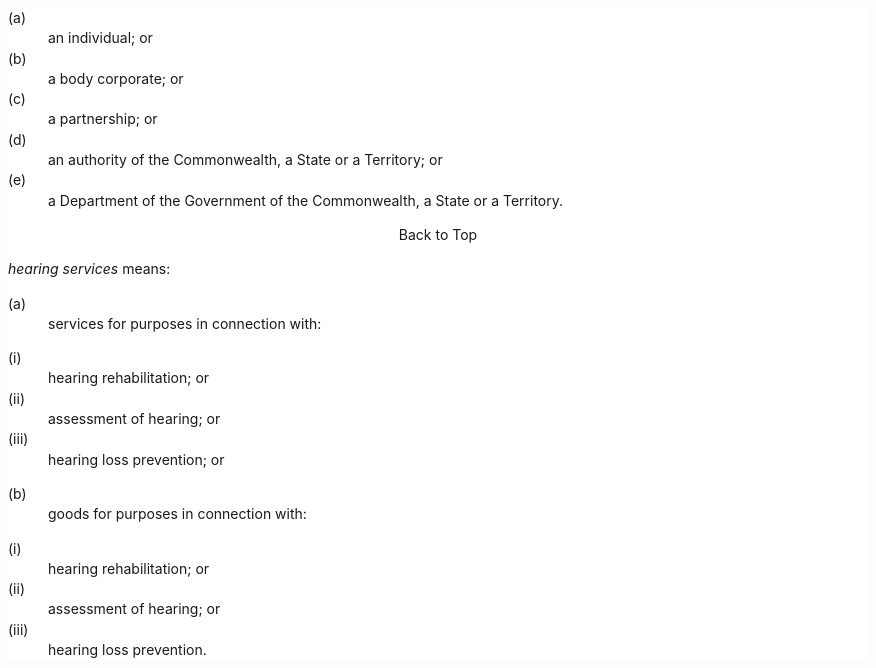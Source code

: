 <dl compact=""><dl compact=""><dl compact="">

<dt>(a)</dt><dd>an individual; or</dd>

<dt>(b)</dt><dd>a body corporate; or</dd>

<dt>(c)</dt><dd>a partnership; or</dd>

<dt>(d)</dt><dd>an authority of the Commonwealth, a State or a Territory; or</dd>

<dt>(e)</dt><dd>a Department of the Government of the Commonwealth, a State or a Territory.

</dd>

</dl></dl></dl>

<center>Back to Top</center>

<def><dl compact=""><dl compact="">

_hearing services_ means:

 </dl></dl>

<dl compact=""><dl compact=""><dl compact="">

<dt>(a)</dt><dd>services for purposes in connection with:

</dd>

</dl></dl></dl>

<dl compact=""><dl compact=""><dl compact=""><dl compact="">

<dt>(i)</dt><dd>hearing rehabilitation; or</dd>

<dt>(ii)</dt><dd>assessment of hearing; or</dd>

<dt>(iii)</dt><dd>hearing loss prevention; or

</dd>

</dl></dl></dl></dl>

<dl compact=""><dl compact=""><dl compact="">

<dt>(b)</dt><dd>goods for purposes in connection with:

</dd>

</dl></dl></dl>

<dl compact=""><dl compact=""><dl compact=""><dl compact="">

<dt>(i)</dt><dd>hearing rehabilitation; or</dd>

<dt>(ii)</dt><dd>assessment of hearing; or</dd>

<dt>(iii)</dt><dd>hearing loss prevention.

</dd>

</dl></dl></dl></dl>

<def><dl compact=""><dl compact="">
